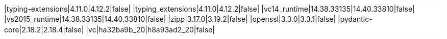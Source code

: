 |typing-extensions|4.11.0|4.12.2|false|
|typing_extensions|4.11.0|4.12.2|false|
|vc14_runtime|14.38.33135|14.40.33810|false|
|vs2015_runtime|14.38.33135|14.40.33810|false|
|zipp|3.17.0|3.19.2|false|
|openssl|3.3.0|3.3.1|false|
|pydantic-core|2.18.2|2.18.4|false|
|vc|ha32ba9b_20|h8a93ad2_20|false|

[^1]: *Cursive* means explicit dependency.
[^2]: Dependency got downgraded.
